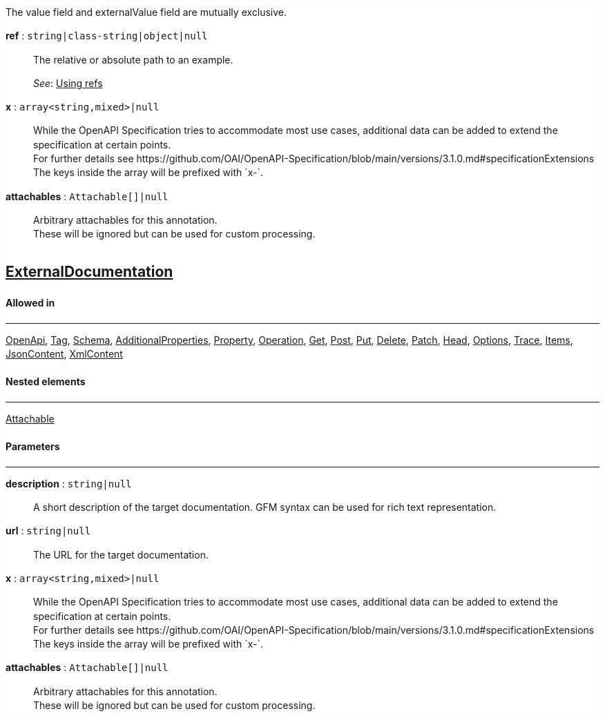 The value field and externalValue field are mutually exclusive.</p></dd>
  <dt><strong>ref</strong> : <span style="font-family: monospace;">string|class-string|object|null</span></dt>
  <dd><p>The relative or absolute path to an example.</p><p><i>See</i>: <a href="https://swagger.io/docs/specification/using-ref/">Using refs</a></p></dd>
  <dt><strong>x</strong> : <span style="font-family: monospace;">array&lt;string,mixed&gt;|null</span></dt>
  <dd><p>While the OpenAPI Specification tries to accommodate most use cases, additional data can be added to extend the specification at certain points.<br />
For further details see https://github.com/OAI/OpenAPI-Specification/blob/main/versions/3.1.0.md#specificationExtensions<br />
The keys inside the array will be prefixed with `x-`.</p></dd>
  <dt><strong>attachables</strong> : <span style="font-family: monospace;">Attachable[]|null</span></dt>
  <dd><p>Arbitrary attachables for this annotation.<br />
These will be ignored but can be used for custom processing.</p></dd>
</dl>

## [ExternalDocumentation](https://github.com/zircote/swagger-php/tree/master/src/Attributes/ExternalDocumentation.php)



#### Allowed in
---
<a href="#openapi">OpenApi</a>, <a href="#tag">Tag</a>, <a href="#schema">Schema</a>, <a href="#additionalproperties">AdditionalProperties</a>, <a href="#property">Property</a>, <a href="#operation">Operation</a>, <a href="#get">Get</a>, <a href="#post">Post</a>, <a href="#put">Put</a>, <a href="#delete">Delete</a>, <a href="#patch">Patch</a>, <a href="#head">Head</a>, <a href="#options">Options</a>, <a href="#trace">Trace</a>, <a href="#items">Items</a>, <a href="#jsoncontent">JsonContent</a>, <a href="#xmlcontent">XmlContent</a>

#### Nested elements
---
<a href="#attachable">Attachable</a>

#### Parameters
---
<dl>
  <dt><strong>description</strong> : <span style="font-family: monospace;">string|null</span></dt>
  <dd><p>A short description of the target documentation. GFM syntax can be used for rich text representation.</p></dd>
  <dt><strong>url</strong> : <span style="font-family: monospace;">string|null</span></dt>
  <dd><p>The URL for the target documentation.</p></dd>
  <dt><strong>x</strong> : <span style="font-family: monospace;">array&lt;string,mixed&gt;|null</span></dt>
  <dd><p>While the OpenAPI Specification tries to accommodate most use cases, additional data can be added to extend the specification at certain points.<br />
For further details see https://github.com/OAI/OpenAPI-Specification/blob/main/versions/3.1.0.md#specificationExtensions<br />
The keys inside the array will be prefixed with `x-`.</p></dd>
  <dt><strong>attachables</strong> : <span style="font-family: monospace;">Attachable[]|null</span></dt>
  <dd><p>Arbitrary attachables for this annotation.<br />
These will be ignored but can be used for custom processing.</p></dd>
</dl>
